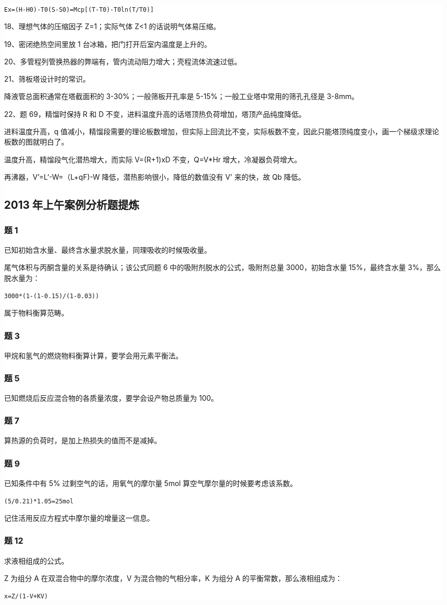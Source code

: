 	Ex=(H-H0)-T0(S-S0)=Mcp[(T-T0)-T0ln(T/T0)]

18、理想气体的压缩因子 Z=1；实际气体 Z<1 的话说明气体易压缩。

19、密闭绝热空间里放 1 台冰箱，把门打开后室内温度是上升的。

20、多管程列管换热器的弊端有，管内流动阻力增大；壳程流体流速过低。

21、筛板塔设计时的常识。

降液管总面积通常在塔截面积的 3-30%；一般筛板开孔率是 5-15%；一般工业塔中常用的筛孔孔径是 3-8mm。

22、题 69，精馏时保持 R 和 D 不变，进料温度升高的话塔顶热负荷增加，塔顶产品纯度降低。

进料温度升高，q 值减小，精馏段需要的理论板数增加，但实际上回流比不变，实际板数不变，因此只能塔顶纯度变小，画一个梯级求理论板数的图就明白了。

温度升高，精馏段气化潜热增大，而实际 V=(R+1)xD 不变，Q=V*Hr 增大，冷凝器负荷增大。

再沸器，V’=L‘-W=（L+qF)-W 降低，潜热影响很小，降低的数值没有 V' 来的快，故 Qb 降低。

## 2013 年上午案例分析题提炼
### 题 1

已知初始含水量、最终含水量求脱水量，同理吸收的时候吸收量。

尾气体积与丙酮含量的关系是待确认；该公式同题 6 中的吸附剂脱水的公式，吸附剂总量 3000，初始含水量 15%，最终含水量 3%，那么脱水量为：

	3000*(1-(1-0.15)/(1-0.03))

属于物料衡算范畴。

### 题 3

甲烷和氢气的燃烧物料衡算计算，要学会用元素平衡法。

### 题 5

已知燃烧后反应混合物的各质量浓度，要学会设产物总质量为 100。

### 题 7

算热源的负荷时，是加上热损失的值而不是减掉。

### 题 9

已知条件中有 5% 过剩空气的话，用氧气的摩尔量 5mol 算空气摩尔量的时候要考虑该系数。

	(5/0.21)*1.05=25mol

记住活用反应方程式中摩尔量的增量这一信息。

### 题 12

求液相组成的公式。

Z 为组分 A 在双混合物中的摩尔浓度，V 为混合物的气相分率，K 为组分 A 的平衡常数，那么液相组成为：

	x=Z/(1-V+KV)
